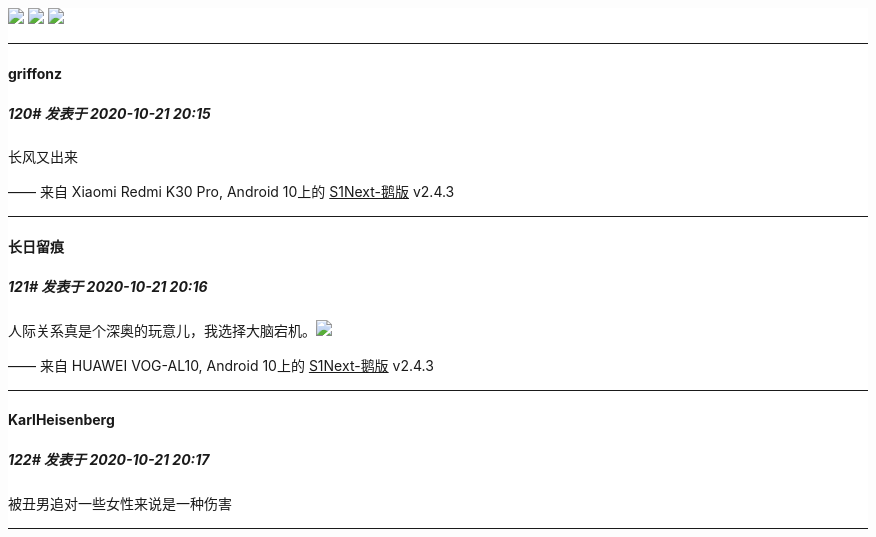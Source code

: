 

<img src="https://static.saraba1st.com/image/smiley/face2017/067.png" referrerpolicy="no-referrer">
<img src="https://static.saraba1st.com/image/smiley/face2017/001.png" referrerpolicy="no-referrer">
<img src="https://static.saraba1st.com/image/smiley/face2017/135.png" referrerpolicy="no-referrer">







*****

####  griffonz  
##### 120#       发表于 2020-10-21 20:15




长风又出来

—— 来自 Xiaomi Redmi K30 Pro, Android 10上的 [S1Next-鹅版](https://github.com/ykrank/S1-Next/releases) v2.4.3







*****

####  长日留痕  
##### 121#       发表于 2020-10-21 20:16




人际关系真是个深奥的玩意儿，我选择大脑宕机。<img src="https://static.saraba1st.com/image/smiley/face2017/037.png" referrerpolicy="no-referrer">

—— 来自 HUAWEI VOG-AL10, Android 10上的 [S1Next-鹅版](https://github.com/ykrank/S1-Next/releases) v2.4.3







*****

####  KarlHeisenberg  
##### 122#       发表于 2020-10-21 20:17




被丑男追对一些女性来说是一种伤害







*****
